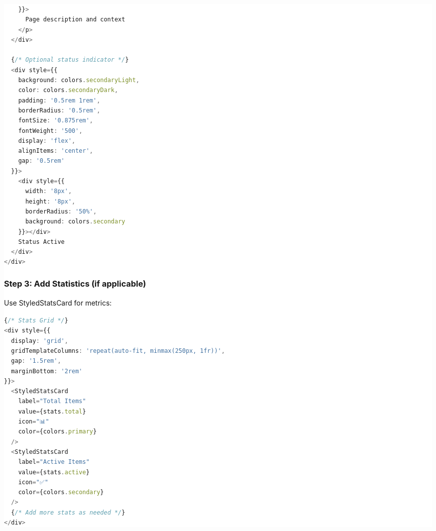 ```typescript
    }}>
      Page description and context
    </p>
  </div>
  
  {/* Optional status indicator */}
  <div style={{
    background: colors.secondaryLight,
    color: colors.secondaryDark,
    padding: '0.5rem 1rem',
    borderRadius: '0.5rem',
    fontSize: '0.875rem',
    fontWeight: '500',
    display: 'flex',
    alignItems: 'center',
    gap: '0.5rem'
  }}>
    <div style={{
      width: '8px',
      height: '8px',
      borderRadius: '50%',
      background: colors.secondary
    }}></div>
    Status Active
  </div>
</div>
```

### Step 3: Add Statistics (if applicable)

Use StyledStatsCard for metrics:

```typescript
{/* Stats Grid */}
<div style={{
  display: 'grid',
  gridTemplateColumns: 'repeat(auto-fit, minmax(250px, 1fr))',
  gap: '1.5rem',
  marginBottom: '2rem'
}}>
  <StyledStatsCard 
    label="Total Items" 
    value={stats.total} 
    icon="📊"
    color={colors.primary}
  />
  <StyledStatsCard 
    label="Active Items" 
    value={stats.active} 
    icon="✅"
    color={colors.secondary}
  />
  {/* Add more stats as needed */}
</div>
```
